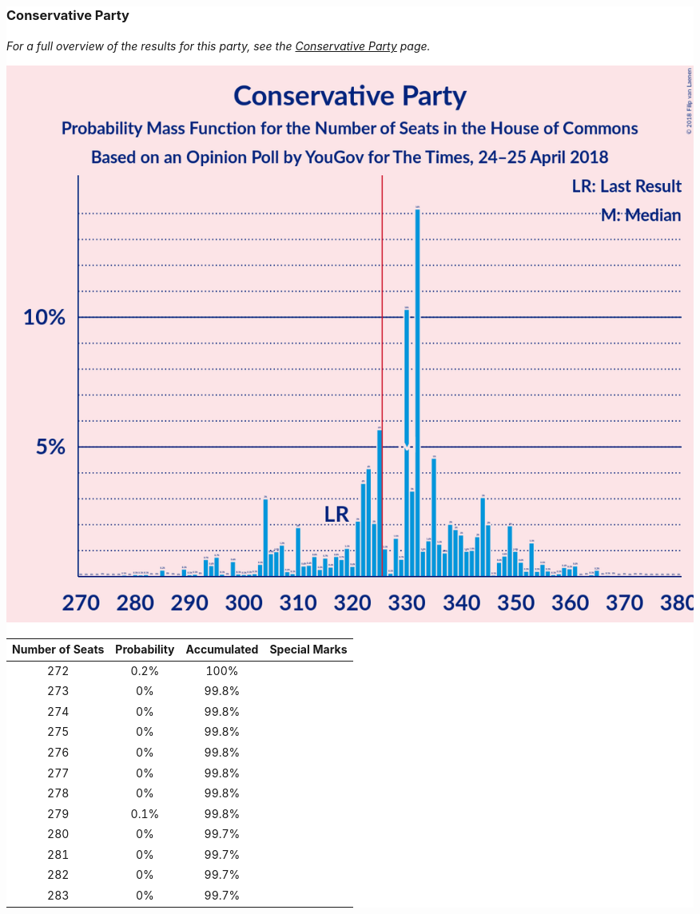 ### Conservative Party

*For a full overview of the results for this party, see the [Conservative Party](party-conservativeparty.html) page.*

![Graph with seats probability mass function not yet produced](2018-04-25-YouGov-seats-pmf-conservativeparty.png "Seats Probability Mass Function")

| Number of Seats | Probability | Accumulated | Special Marks |
|:---------------:|:-----------:|:-----------:|:-------------:|
| 272 | 0.2% | 100% |  |
| 273 | 0% | 99.8% |  |
| 274 | 0% | 99.8% |  |
| 275 | 0% | 99.8% |  |
| 276 | 0% | 99.8% |  |
| 277 | 0% | 99.8% |  |
| 278 | 0% | 99.8% |  |
| 279 | 0.1% | 99.8% |  |
| 280 | 0% | 99.7% |  |
| 281 | 0% | 99.7% |  |
| 282 | 0% | 99.7% |  |
| 283 | 0% | 99.7% |  |